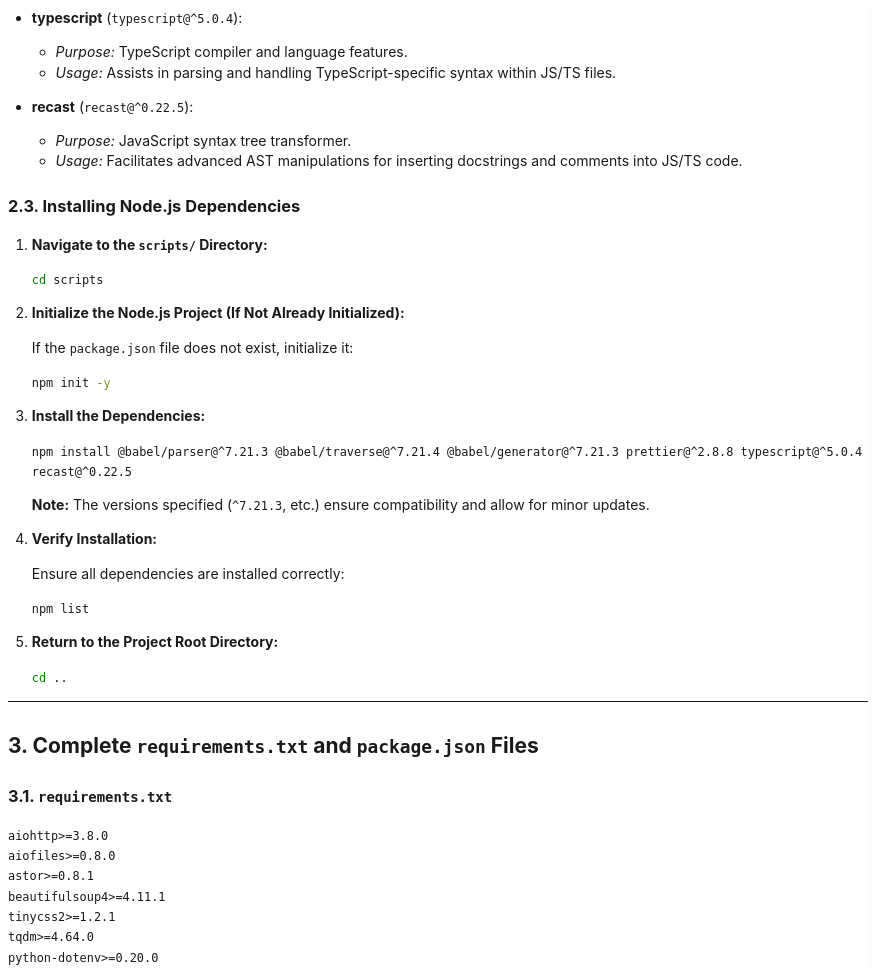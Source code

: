 - **typescript** (`typescript@^5.0.4`): 
  - *Purpose:* TypeScript compiler and language features.
  - *Usage:* Assists in parsing and handling TypeScript-specific syntax within JS/TS files.

- **recast** (`recast@^0.22.5`): 
  - *Purpose:* JavaScript syntax tree transformer.
  - *Usage:* Facilitates advanced AST manipulations for inserting docstrings and comments into JS/TS code.

### **2.3. Installing Node.js Dependencies**

1. **Navigate to the `scripts/` Directory:**

   ```bash
   cd scripts
   ```

2. **Initialize the Node.js Project (If Not Already Initialized):**

   If the `package.json` file does not exist, initialize it:

   ```bash
   npm init -y
   ```

3. **Install the Dependencies:**

   ```bash
   npm install @babel/parser@^7.21.3 @babel/traverse@^7.21.4 @babel/generator@^7.21.3 prettier@^2.8.8 typescript@^5.0.4 recast@^0.22.5
   ```

   **Note:** The versions specified (`^7.21.3`, etc.) ensure compatibility and allow for minor updates.

4. **Verify Installation:**

   Ensure all dependencies are installed correctly:

   ```bash
   npm list
   ```

5. **Return to the Project Root Directory:**

   ```bash
   cd ..
   ```

---

## **3. Complete `requirements.txt` and `package.json` Files**

### **3.1. `requirements.txt`**

```txt
aiohttp>=3.8.0
aiofiles>=0.8.0
astor>=0.8.1
beautifulsoup4>=4.11.1
tinycss2>=1.2.1
tqdm>=4.64.0
python-dotenv>=0.20.0
```
